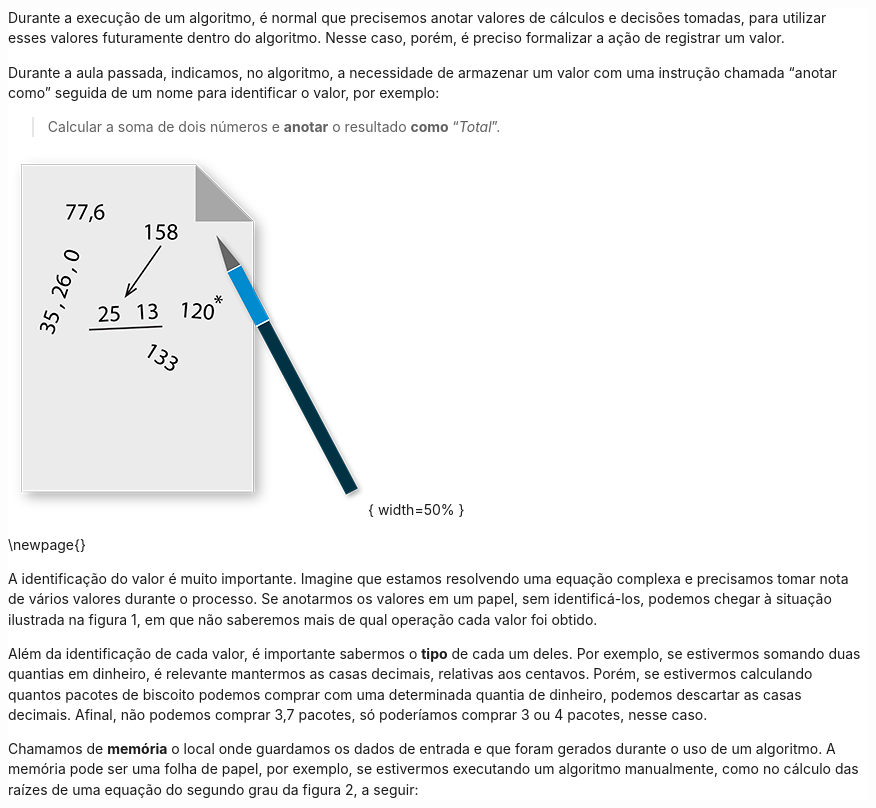 Durante a execução de um algoritmo, é normal que precisemos anotar valores de cálculos e decisões tomadas, para utilizar esses valores futuramente dentro do algoritmo. Nesse caso, porém, é preciso formalizar a ação de registrar um valor.

Durante a aula passada, indicamos, no algoritmo, a necessidade de armazenar um valor com uma instrução chamada “anotar como” seguida de um nome para identificar o valor, por exemplo:

> Calcular a soma de dois números e **anotar** o resultado **como** “*Total*”.

![Ausência de identificação de valores dificulta o reaproveitamento deles](figura01.png){ width=50% }

\newpage{}

A identificação do valor é muito importante. Imagine que estamos resolvendo uma equação complexa e precisamos tomar nota de vários valores durante o processo. Se anotarmos os valores em um papel, sem identificá-los, podemos chegar à situação ilustrada na figura 1, em que não saberemos mais de qual operação cada valor foi obtido.

Além da identificação de cada valor, é importante sabermos o **tipo** de cada um deles. Por exemplo, se estivermos somando duas quantias em dinheiro, é relevante mantermos as casas decimais, relativas aos centavos. Porém, se estivermos calculando quantos pacotes de biscoito podemos comprar com uma determinada quantia de dinheiro, podemos descartar as casas decimais. Afinal, não podemos comprar 3,7 pacotes, só poderíamos comprar 3 ou 4 pacotes, nesse caso.

Chamamos de **memória** o local onde guardamos os dados de entrada e que foram gerados durante o uso de um algoritmo. A memória pode ser uma folha de papel, por exemplo, se estivermos executando um algoritmo manualmente, como no cálculo das raízes de uma equação do segundo grau da figura 2, a seguir:
